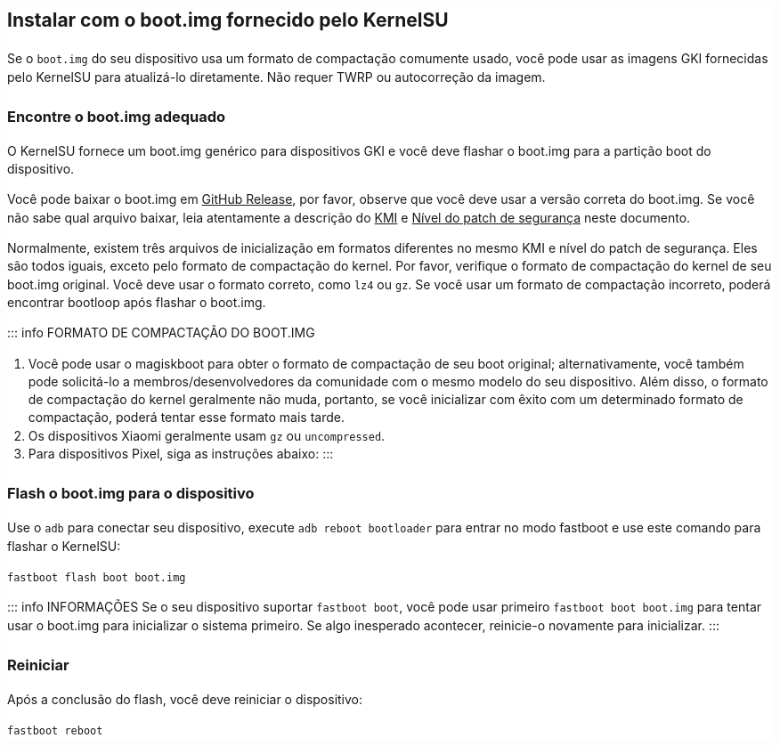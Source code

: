 ## Instalar com o boot.img fornecido pelo KernelSU

Se o `boot.img` do seu dispositivo usa um formato de compactação comumente usado, você pode usar as imagens GKI fornecidas pelo KernelSU para atualizá-lo diretamente. Não requer TWRP ou autocorreção da imagem.

### Encontre o boot.img adequado

O KernelSU fornece um boot.img genérico para dispositivos GKI e você deve flashar o boot.img para a partição boot do dispositivo.

Você pode baixar o boot.img em [GitHub Release](https://github.com/tiann/KernelSU/releases), por favor, observe que você deve usar a versão correta do boot.img. Se você não sabe qual arquivo baixar, leia atentamente a descrição do [KMI](#kmi) e [Nível do patch de segurança](#security-patch-level) neste documento.

Normalmente, existem três arquivos de inicialização em formatos diferentes no mesmo KMI e nível do patch de segurança. Eles são todos iguais, exceto pelo formato de compactação do kernel. Por favor, verifique o formato de compactação do kernel de seu boot.img original. Você deve usar o formato correto, como `lz4` ou `gz`. Se você usar um formato de compactação incorreto, poderá encontrar bootloop após flashar o boot.img.

::: info FORMATO DE COMPACTAÇÃO DO BOOT.IMG
1. Você pode usar o magiskboot para obter o formato de compactação de seu boot original; alternativamente, você também pode solicitá-lo a membros/desenvolvedores da comunidade com o mesmo modelo do seu dispositivo. Além disso, o formato de compactação do kernel geralmente não muda, portanto, se você inicializar com êxito com um determinado formato de compactação, poderá tentar esse formato mais tarde.
2. Os dispositivos Xiaomi geralmente usam `gz` ou `uncompressed`.
3. Para dispositivos Pixel, siga as instruções abaixo:
:::

### Flash o boot.img para o dispositivo

Use o `adb` para conectar seu dispositivo, execute `adb reboot bootloader` para entrar no modo fastboot e use este comando para flashar o KernelSU:

```sh
fastboot flash boot boot.img
```

::: info INFORMAÇÕES
Se o seu dispositivo suportar `fastboot boot`, você pode usar primeiro `fastboot boot boot.img` para tentar usar o boot.img para inicializar o sistema primeiro. Se algo inesperado acontecer, reinicie-o novamente para inicializar.
:::

### Reiniciar

Após a conclusão do flash, você deve reiniciar o dispositivo:

```sh
fastboot reboot
```
